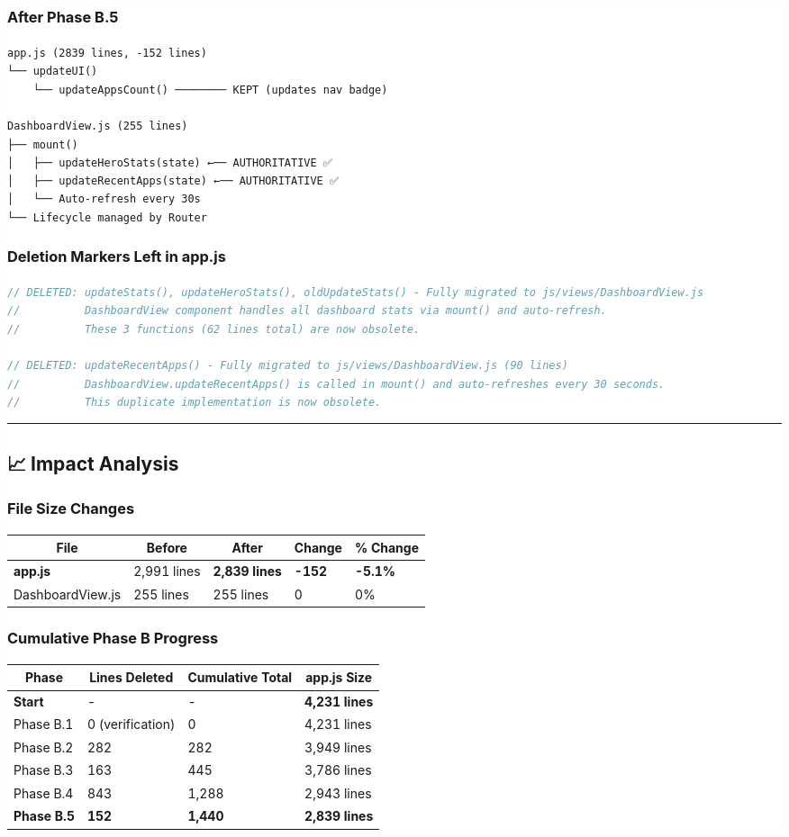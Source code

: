 ### After Phase B.5
```
app.js (2839 lines, -152 lines)
└── updateUI()
    └── updateAppsCount() ──────── KEPT (updates nav badge)

DashboardView.js (255 lines)
├── mount()
│   ├── updateHeroStats(state) ←── AUTHORITATIVE ✅
│   ├── updateRecentApps(state) ←── AUTHORITATIVE ✅
│   └── Auto-refresh every 30s
└── Lifecycle managed by Router
```

### Deletion Markers Left in app.js
```javascript
// DELETED: updateStats(), updateHeroStats(), oldUpdateStats() - Fully migrated to js/views/DashboardView.js
//          DashboardView component handles all dashboard stats via mount() and auto-refresh.
//          These 3 functions (62 lines total) are now obsolete.

// DELETED: updateRecentApps() - Fully migrated to js/views/DashboardView.js (90 lines)
//          DashboardView.updateRecentApps() is called in mount() and auto-refreshes every 30 seconds.
//          This duplicate implementation is now obsolete.
```

---

## 📈 Impact Analysis

### File Size Changes

| File | Before | After | Change | % Change |
|------|--------|-------|--------|----------|
| **app.js** | 2,991 lines | **2,839 lines** | **-152** | **-5.1%** |
| DashboardView.js | 255 lines | 255 lines | 0 | 0% |

### Cumulative Phase B Progress

| Phase | Lines Deleted | Cumulative Total | app.js Size |
|-------|--------------|------------------|-------------|
| **Start** | - | - | **4,231 lines** |
| Phase B.1 | 0 (verification) | 0 | 4,231 lines |
| Phase B.2 | 282 | 282 | 3,949 lines |
| Phase B.3 | 163 | 445 | 3,786 lines |
| Phase B.4 | 843 | 1,288 | 2,943 lines |
| **Phase B.5** | **152** | **1,440** | **2,839 lines** |
